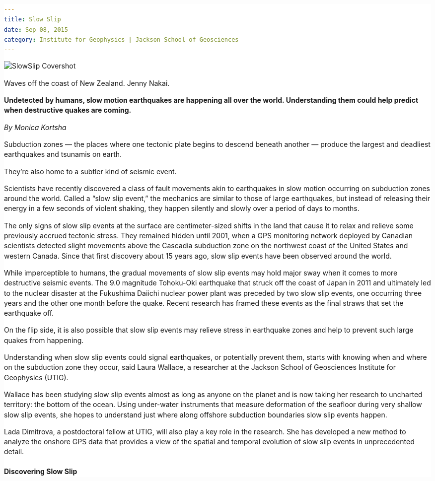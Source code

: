 ```yaml
--- 
title: Slow Slip
date: Sep 08, 2015
category: Institute for Geophysics | Jackson School of Geosciences
---
```


![SlowSlip Covershot](http://research.utexas.edu/showcase/assets/js/fileman/Uploads/SlowSlip_covershot.jpg)

Waves off the coast of New Zealand. Jenny Nakai.

**Undetected by humans, slow motion earthquakes are happening all over the world. Understanding them could help predict when destructive quakes are coming.**

_By Monica Kortsha_

Subduction zones — the places where one tectonic plate begins to descend beneath another — produce the largest and deadliest earthquakes and tsunamis on earth.

They’re also home to a subtler kind of seismic event.

Scientists have recently discovered a class of fault movements akin to earthquakes in slow motion occurring on subduction zones around the world. Called a “slow slip event,” the mechanics are similar to those of large earthquakes, but instead of releasing their energy in a few seconds of violent shaking, they happen silently and slowly over a period of days to months.

The only signs of slow slip events at the surface are centimeter-sized shifts in the land that cause it to relax and relieve some previ­ously accrued tectonic stress. They remained hidden until 2001, when a GPS monitoring network deployed by Canadian scientists detected slight movements above the Cascadia subduction zone on the northwest coast of the United States and western Canada. Since that first discovery about 15 years ago, slow slip events have been observed around the world.

While imperceptible to humans, the gradual movements of slow slip events may hold major sway when it comes to more destructive seismic events. The 9.0 magnitude Tohoku-Oki earthquake that struck off the coast of Japan in 2011 and ultimately led to the nuclear disaster at the Fukushima Daiichi nuclear power plant was preceded by two slow slip events, one occurring three years and the other one month before the quake. Recent research has framed these events as the final straws that set the earthquake off.

On the flip side, it is also possible that slow slip events may relieve stress in earthquake zones and help to prevent such large quakes from happening.

Understanding when slow slip events could signal earth­quakes, or potentially prevent them, starts with knowing when and where on the subduction zone they occur, said Laura Wallace, a researcher at the Jackson School of Geosciences Institute for Geophysics (UTIG).

Wallace has been studying slow slip events almost as long as anyone on the planet and is now taking her research to uncharted territory: the bottom of the ocean. Using under-water instru­ments that measure deformation of the seafloor during very shallow slow slip events, she hopes to understand just where along offshore subduction boundaries slow slip events happen.

Lada Dimitrova, a postdoctoral fellow at UTIG, will also play a key role in the research. She has developed a new method to analyze the onshore GPS data that provides a view of the spatial and temporal evolution of slow slip events in unprecedented detail.

#### Discovering Slow Slip
